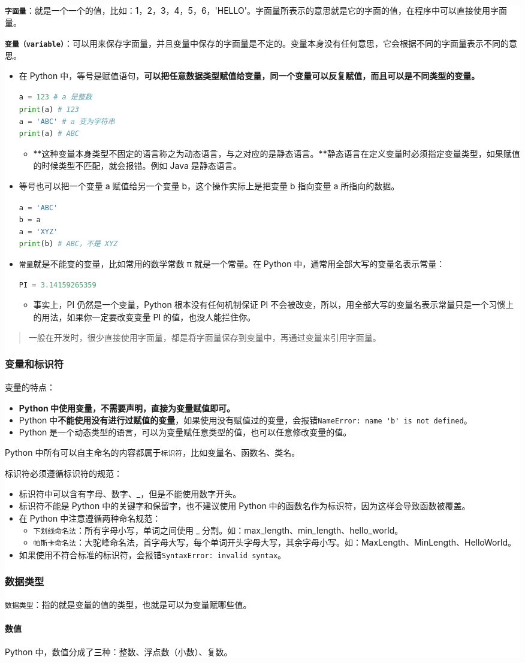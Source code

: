 **`字面量`**：就是一个一个的值，比如：1，2，3，4，5，6，'HELLO'。字面量所表示的意思就是它的字面的值，在程序中可以直接使用字面量。

**`变量（variable）`**：可以用来保存字面量，并且变量中保存的字面量是不定的。变量本身没有任何意思，它会根据不同的字面量表示不同的意思。

- 在 Python 中，等号是赋值语句，**可以把任意数据类型赋值给变量，同一个变量可以反复赋值，而且可以是不同类型的变量。**

  ```python
  a = 123 # a 是整数
  print(a) # 123
  a = 'ABC' # a 变为字符串
  print(a) # ABC
  ```

  - **这种变量本身类型不固定的语言称之为动态语言，与之对应的是静态语言。**静态语言在定义变量时必须指定变量类型，如果赋值的时候类型不匹配，就会报错。例如 Java 是静态语言。

- 等号也可以把一个变量 a 赋值给另一个变量 b，这个操作实际上是把变量 b 指向变量 a 所指向的数据。

  ```python
  a = 'ABC'
  b = a
  a = 'XYZ'
  print(b) # ABC，不是 XYZ
  ```

- `常量`就是不能变的变量，比如常用的数学常数 π 就是一个常量。在 Python 中，通常用全部大写的变量名表示常量：

  ```python
  PI = 3.14159265359
  ```

  - 事实上，PI 仍然是一个变量，Python 根本没有任何机制保证 PI 不会被改变，所以，用全部大写的变量名表示常量只是一个习惯上的用法，如果你一定要改变变量 PI 的值，也没人能拦住你。

> 一般在开发时，很少直接使用字面量，都是将字面量保存到变量中，再通过变量来引用字面量。

### 变量和标识符

变量的特点：

- **Python 中使用变量，不需要声明，直接为变量赋值即可。**
- Python 中**不能使用没有进行过赋值的变量**，如果使用没有赋值过的变量，会报错`NameError: name 'b' is not defined`。
- Python 是一个动态类型的语言，可以为变量赋任意类型的值，也可以任意修改变量的值。

Python 中所有可以自主命名的内容都属于`标识符`，比如变量名、函数名、类名。

标识符必须遵循标识符的规范：
- 标识符中可以含有字母、数字、_，但是不能使用数字开头。
- 标识符不能是 Python 中的关键字和保留字，也不建议使用 Python 中的函数名作为标识符，因为这样会导致函数被覆盖。
- 在 Python 中注意遵循两种命名规范：
  - `下划线命名法`：所有字母小写，单词之间使用 _ 分割。如：max_length、min_length、hello_world。
  - `帕斯卡命名法`：大驼峰命名法，首字母大写，每个单词开头字母大写，其余字母小写。如：MaxLength、MinLength、HelloWorld。
- 如果使用不符合标准的标识符，会报错`SyntaxError: invalid syntax`。

### 数据类型

`数据类型`：指的就是变量的值的类型，也就是可以为变量赋哪些值。

#### 数值

Python 中，数值分成了三种：整数、浮点数（小数）、复数。
